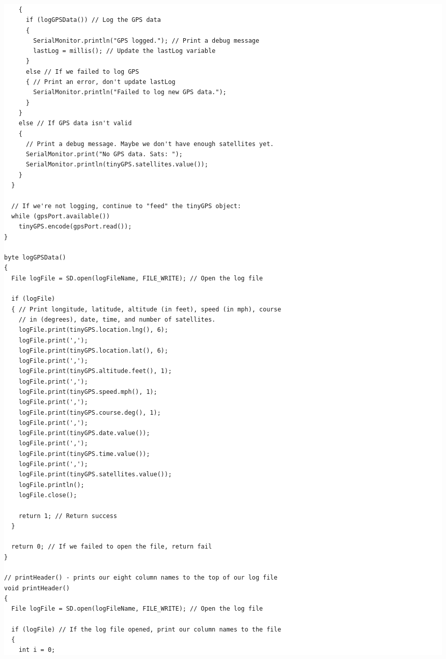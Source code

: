 ```
    {
      if (logGPSData()) // Log the GPS data
      {
        SerialMonitor.println("GPS logged."); // Print a debug message
        lastLog = millis(); // Update the lastLog variable
      }
      else // If we failed to log GPS
      { // Print an error, don't update lastLog
        SerialMonitor.println("Failed to log new GPS data.");
      }
    }
    else // If GPS data isn't valid
    {
      // Print a debug message. Maybe we don't have enough satellites yet.
      SerialMonitor.print("No GPS data. Sats: ");
      SerialMonitor.println(tinyGPS.satellites.value());
    }
  }

  // If we're not logging, continue to "feed" the tinyGPS object:
  while (gpsPort.available())
    tinyGPS.encode(gpsPort.read());
}

byte logGPSData()
{
  File logFile = SD.open(logFileName, FILE_WRITE); // Open the log file

  if (logFile)
  { // Print longitude, latitude, altitude (in feet), speed (in mph), course
    // in (degrees), date, time, and number of satellites.
    logFile.print(tinyGPS.location.lng(), 6);
    logFile.print(',');
    logFile.print(tinyGPS.location.lat(), 6);
    logFile.print(',');
    logFile.print(tinyGPS.altitude.feet(), 1);
    logFile.print(',');
    logFile.print(tinyGPS.speed.mph(), 1);
    logFile.print(',');
    logFile.print(tinyGPS.course.deg(), 1);
    logFile.print(',');
    logFile.print(tinyGPS.date.value());
    logFile.print(',');
    logFile.print(tinyGPS.time.value());
    logFile.print(',');
    logFile.print(tinyGPS.satellites.value());
    logFile.println();
    logFile.close();

    return 1; // Return success
  }

  return 0; // If we failed to open the file, return fail
}

// printHeader() - prints our eight column names to the top of our log file
void printHeader()
{
  File logFile = SD.open(logFileName, FILE_WRITE); // Open the log file

  if (logFile) // If the log file opened, print our column names to the file
  {
    int i = 0;
```